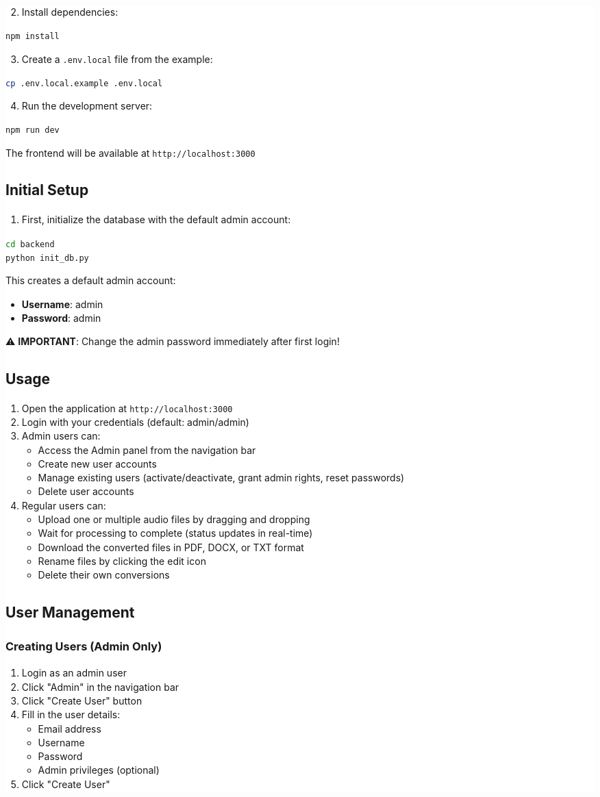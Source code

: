 2. Install dependencies:
```bash
npm install
```

3. Create a `.env.local` file from the example:
```bash
cp .env.local.example .env.local
```

4. Run the development server:
```bash
npm run dev
```

The frontend will be available at `http://localhost:3000`

## Initial Setup

1. First, initialize the database with the default admin account:
```bash
cd backend
python init_db.py
```

This creates a default admin account:
- **Username**: admin
- **Password**: admin

⚠️ **IMPORTANT**: Change the admin password immediately after first login!

## Usage

1. Open the application at `http://localhost:3000`
2. Login with your credentials (default: admin/admin)
3. Admin users can:
   - Access the Admin panel from the navigation bar
   - Create new user accounts
   - Manage existing users (activate/deactivate, grant admin rights, reset passwords)
   - Delete user accounts
4. Regular users can:
   - Upload one or multiple audio files by dragging and dropping
   - Wait for processing to complete (status updates in real-time)
   - Download the converted files in PDF, DOCX, or TXT format
   - Rename files by clicking the edit icon
   - Delete their own conversions

## User Management

### Creating Users (Admin Only)
1. Login as an admin user
2. Click "Admin" in the navigation bar
3. Click "Create User" button
4. Fill in the user details:
   - Email address
   - Username
   - Password
   - Admin privileges (optional)
5. Click "Create User"
